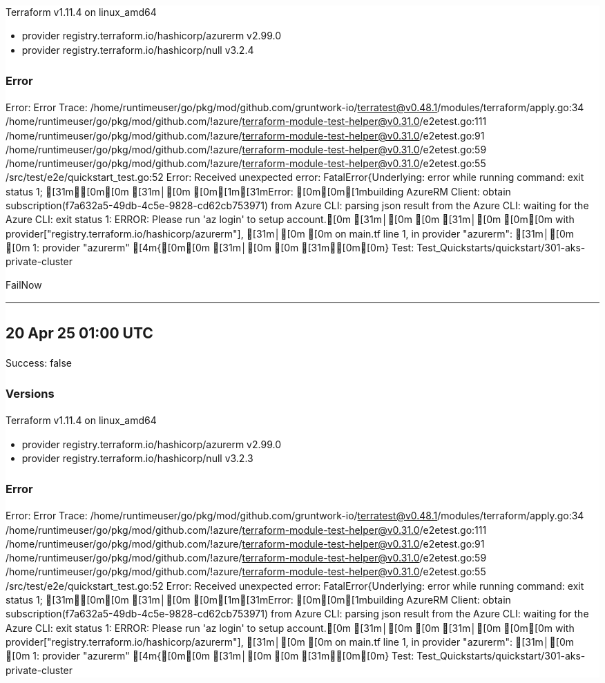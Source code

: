 Terraform v1.11.4
on linux_amd64
+ provider registry.terraform.io/hashicorp/azurerm v2.99.0
+ provider registry.terraform.io/hashicorp/null v3.2.4

### Error

Error:
	Error Trace:	/home/runtimeuser/go/pkg/mod/github.com/gruntwork-io/terratest@v0.48.1/modules/terraform/apply.go:34
	            				/home/runtimeuser/go/pkg/mod/github.com/!azure/terraform-module-test-helper@v0.31.0/e2etest.go:111
	            				/home/runtimeuser/go/pkg/mod/github.com/!azure/terraform-module-test-helper@v0.31.0/e2etest.go:91
	            				/home/runtimeuser/go/pkg/mod/github.com/!azure/terraform-module-test-helper@v0.31.0/e2etest.go:59
	            				/home/runtimeuser/go/pkg/mod/github.com/!azure/terraform-module-test-helper@v0.31.0/e2etest.go:55
	            				/src/test/e2e/quickstart_test.go:52
	Error:      	Received unexpected error:
	            	FatalError{Underlying: error while running command: exit status 1; [31m╷[0m[0m
	            	[31m│[0m [0m[1m[31mError: [0m[0m[1mbuilding AzureRM Client: obtain subscription(f7a632a5-49db-4c5e-9828-cd62cb753971) from Azure CLI: parsing json result from the Azure CLI: waiting for the Azure CLI: exit status 1: ERROR: Please run 'az login' to setup account.[0m
	            	[31m│[0m [0m
	            	[31m│[0m [0m[0m  with provider["registry.terraform.io/hashicorp/azurerm"],
	            	[31m│[0m [0m  on main.tf line 1, in provider "azurerm":
	            	[31m│[0m [0m   1: provider "azurerm" [4m{[0m[0m
	            	[31m│[0m [0m
	            	[31m╵[0m[0m}
	Test:       	Test_Quickstarts/quickstart/301-aks-private-cluster

FailNow

---

## 20 Apr 25 01:00 UTC

Success: false

### Versions

Terraform v1.11.4
on linux_amd64
+ provider registry.terraform.io/hashicorp/azurerm v2.99.0
+ provider registry.terraform.io/hashicorp/null v3.2.3

### Error

Error:
	Error Trace:	/home/runtimeuser/go/pkg/mod/github.com/gruntwork-io/terratest@v0.48.1/modules/terraform/apply.go:34
	            				/home/runtimeuser/go/pkg/mod/github.com/!azure/terraform-module-test-helper@v0.31.0/e2etest.go:111
	            				/home/runtimeuser/go/pkg/mod/github.com/!azure/terraform-module-test-helper@v0.31.0/e2etest.go:91
	            				/home/runtimeuser/go/pkg/mod/github.com/!azure/terraform-module-test-helper@v0.31.0/e2etest.go:59
	            				/home/runtimeuser/go/pkg/mod/github.com/!azure/terraform-module-test-helper@v0.31.0/e2etest.go:55
	            				/src/test/e2e/quickstart_test.go:52
	Error:      	Received unexpected error:
	            	FatalError{Underlying: error while running command: exit status 1; [31m╷[0m[0m
	            	[31m│[0m [0m[1m[31mError: [0m[0m[1mbuilding AzureRM Client: obtain subscription(f7a632a5-49db-4c5e-9828-cd62cb753971) from Azure CLI: parsing json result from the Azure CLI: waiting for the Azure CLI: exit status 1: ERROR: Please run 'az login' to setup account.[0m
	            	[31m│[0m [0m
	            	[31m│[0m [0m[0m  with provider["registry.terraform.io/hashicorp/azurerm"],
	            	[31m│[0m [0m  on main.tf line 1, in provider "azurerm":
	            	[31m│[0m [0m   1: provider "azurerm" [4m{[0m[0m
	            	[31m│[0m [0m
	            	[31m╵[0m[0m}
	Test:       	Test_Quickstarts/quickstart/301-aks-private-cluster